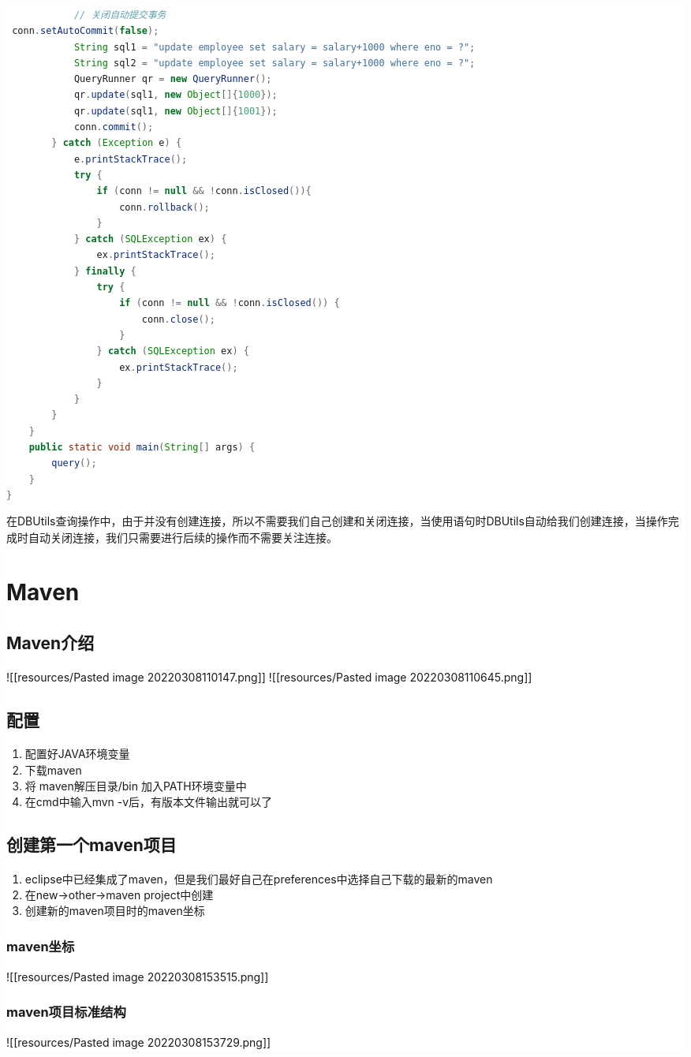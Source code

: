 ```java
            // 关闭自动提交事务  
 conn.setAutoCommit(false);  
            String sql1 = "update employee set salary = salary+1000 where eno = ?";  
            String sql2 = "update employee set salary = salary+1000 where eno = ?";  
            QueryRunner qr = new QueryRunner();  
            qr.update(sql1, new Object[]{1000});  
            qr.update(sql1, new Object[]{1001});  
            conn.commit();  
        } catch (Exception e) {  
            e.printStackTrace();  
            try {  
                if (conn != null && !conn.isClosed()){  
                    conn.rollback();  
                }  
            } catch (SQLException ex) {  
                ex.printStackTrace();  
            } finally {  
                try {  
                    if (conn != null && !conn.isClosed()) {  
                        conn.close();  
                    }  
                } catch (SQLException ex) {  
                    ex.printStackTrace();  
                }  
            }  
        }  
    }  
    public static void main(String[] args) {  
        query();  
    }  
}
```
在DBUtils查询操作中，由于并没有创建连接，所以不需要我们自己创建和关闭连接，当使用语句时DBUtils自动给我们创建连接，当操作完成时自动关闭连接，我们只需要进行后续的操作而不需要关注连接。

# Maven
## Maven介绍
![[resources/Pasted image 20220308110147.png]]
![[resources/Pasted image 20220308110645.png]]

## 配置
1. 配置好JAVA环境变量
2. 下载maven
3. 将 maven解压目录/bin 加入PATH环境变量中
4. 在cmd中输入mvn -v后，有版本文件输出就可以了

## 创建第一个maven项目
1. eclipse中已经集成了maven，但是我们最好自己在preferences中选择自己下载的最新的maven
2. 在new->other->maven project中创建
3. 创建新的maven项目时的maven坐标
### maven坐标
![[resources/Pasted image 20220308153515.png]]
### maven项目标准结构
![[resources/Pasted image 20220308153729.png]]
